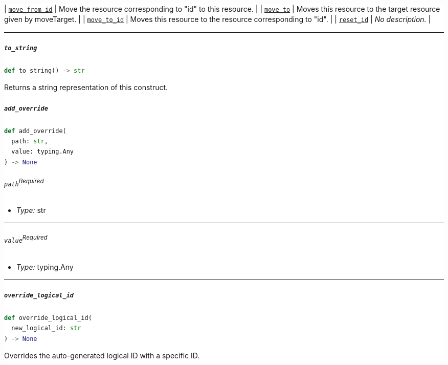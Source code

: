 | <code><a href="#@cdktf/provider-postgresql.securityLabel.SecurityLabel.moveFromId">move_from_id</a></code> | Move the resource corresponding to "id" to this resource. |
| <code><a href="#@cdktf/provider-postgresql.securityLabel.SecurityLabel.moveTo">move_to</a></code> | Moves this resource to the target resource given by moveTarget. |
| <code><a href="#@cdktf/provider-postgresql.securityLabel.SecurityLabel.moveToId">move_to_id</a></code> | Moves this resource to the resource corresponding to "id". |
| <code><a href="#@cdktf/provider-postgresql.securityLabel.SecurityLabel.resetId">reset_id</a></code> | *No description.* |

---

##### `to_string` <a name="to_string" id="@cdktf/provider-postgresql.securityLabel.SecurityLabel.toString"></a>

```python
def to_string() -> str
```

Returns a string representation of this construct.

##### `add_override` <a name="add_override" id="@cdktf/provider-postgresql.securityLabel.SecurityLabel.addOverride"></a>

```python
def add_override(
  path: str,
  value: typing.Any
) -> None
```

###### `path`<sup>Required</sup> <a name="path" id="@cdktf/provider-postgresql.securityLabel.SecurityLabel.addOverride.parameter.path"></a>

- *Type:* str

---

###### `value`<sup>Required</sup> <a name="value" id="@cdktf/provider-postgresql.securityLabel.SecurityLabel.addOverride.parameter.value"></a>

- *Type:* typing.Any

---

##### `override_logical_id` <a name="override_logical_id" id="@cdktf/provider-postgresql.securityLabel.SecurityLabel.overrideLogicalId"></a>

```python
def override_logical_id(
  new_logical_id: str
) -> None
```

Overrides the auto-generated logical ID with a specific ID.

